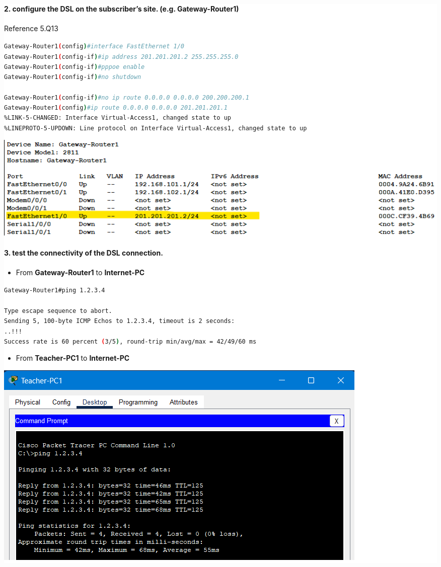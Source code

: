 #### 2. configure the DSL on the subscriber’s site. (e.g. Gateway-Router1)

Reference 5.Q13

```bash
Gateway-Router1(config)#interface FastEthernet 1/0
Gateway-Router1(config-if)#ip address 201.201.201.2 255.255.255.0
Gateway-Router1(config-if)#pppoe enable
Gateway-Router1(config-if)#no shutdown

Gateway-Router1(config-if)#no ip route 0.0.0.0 0.0.0.0 200.200.200.1
Gateway-Router1(config)#ip route 0.0.0.0 0.0.0.0 201.201.201.1
%LINK-5-CHANGED: Interface Virtual-Access1, changed state to up
%LINEPROTO-5-UPDOWN: Line protocol on Interface Virtual-Access1, changed state to up
```

![image-20230409211957522](assets/image-20230409211957522.png)

#### 3. test the connectivity of the DSL connection.

- From **Gateway-Router1** to **Internet-PC**

```bash
Gateway-Router1#ping 1.2.3.4

Type escape sequence to abort.
Sending 5, 100-byte ICMP Echos to 1.2.3.4, timeout is 2 seconds:
..!!!
Success rate is 60 percent (3/5), round-trip min/avg/max = 42/49/60 ms
```

- From **Teacher-PC1** to **Internet-PC**

![image-20230409212344380](assets/image-20230409212344380.png)
